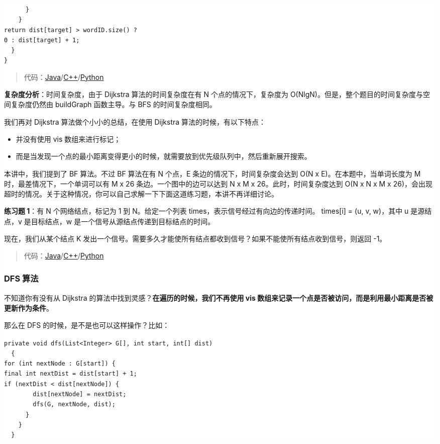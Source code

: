```
      }
    }
return dist[target] > wordID.size() ?
0 : dist[target] + 1;
  }
}
```

> 代码：[Java](https://github.com/lagoueduCol/Algorithm-Dryad/blob/main/18.Words/127.%E5%8D%95%E8%AF%8D%E6%8E%A5%E9%BE%99.Dijstra.java?fileGuid=xxQTRXtVcqtHK6j8)/[C++](https://github.com/lagoueduCol/Algorithm-Dryad/blob/main/18.Words/127.%E5%8D%95%E8%AF%8D%E6%8E%A5%E9%BE%99.Dijstra.cpp?fileGuid=xxQTRXtVcqtHK6j8)/[Python](https://github.com/lagoueduCol/Algorithm-Dryad/blob/main/18.Words/127.%E5%8D%95%E8%AF%8D%E6%8E%A5%E9%BE%99.Dijstra.py?fileGuid=xxQTRXtVcqtHK6j8)

**复杂度分析**：时间复杂度，由于 Dijkstra 算法的时间复杂度在有 N 个点的情况下，复杂度为 O(NlgN)。但是，整个题目的时间复杂度与空间复杂度仍然由 buildGraph 函数主导。与 BFS 的时间复杂度相同。

我们再对 Dijkstra 算法做个小小的总结，在使用 Dijkstra 算法的时候，有以下特点：

-   并没有使用 vis 数组来进行标记；
    
-   而是当发现一个点的最小距离变得更小的时候，就需要放到优先级队列中，然后重新展开搜索。
    

本讲中，我们提到了 BF 算法。不过 BF 算法在有 N 个点，E 条边的情况下，时间复杂度会达到 O(N x E)。在本题中，当单词长度为 M 时，最差情况下，一个单词可以有 M x 26 条边。一个图中的边可以达到 N x M x 26。此时，时间复杂度达到 O(N x N x M x 26)，会出现超时的情况。关于这种情况，你可以自己求解一下下面这道练习题，本讲不再详细讨论。

**练习题 1**：有 N 个网络结点，标记为 1 到 N。给定一个列表 times，表示信号经过有向边的传递时间。 times\[i\] = (u, v, w)，其中 u 是源结点，v 是目标结点，w 是一个信号从源结点传递到目标结点的时间。

现在，我们从某个结点 K 发出一个信号。需要多久才能使所有结点都收到信号？如果不能使所有结点收到信号，则返回 -1。

> 代码：[Java](https://github.com/lagoueduCol/Algorithm-Dryad/blob/main/18.Words/743.%E7%BD%91%E7%BB%9C%E5%BB%B6%E8%BF%9F%E6%97%B6%E9%97%B4.java?fileGuid=xxQTRXtVcqtHK6j8)/[C++](https://github.com/lagoueduCol/Algorithm-Dryad/blob/main/18.Words/743.%E7%BD%91%E7%BB%9C%E5%BB%B6%E8%BF%9F%E6%97%B6%E9%97%B4.cpp?fileGuid=xxQTRXtVcqtHK6j8)/[Python](https://github.com/lagoueduCol/Algorithm-Dryad/blob/main/18.Words/743.%E7%BD%91%E7%BB%9C%E5%BB%B6%E8%BF%9F%E6%97%B6%E9%97%B4.py?fileGuid=xxQTRXtVcqtHK6j8)

### DFS 算法

不知道你有没有从 Dijkstra 的算法中找到灵感？**在遍历的时候，我们不再使用 vis 数组来记录一个点是否被访问，而是利用最小距离是否被更新作为条件**。

那么在 DFS 的时候，是不是也可以这样操作？比如：

```
private void dfs(List<Integer> G[], int start, int[] dist)
  {
for (int nextNode : G[start]) { 
final int nextDist = dist[start] + 1;
if (nextDist < dist[nextNode]) { 
        dist[nextNode] = nextDist;
        dfs(G, nextNode, dist);        
      }
    }
  }
```
